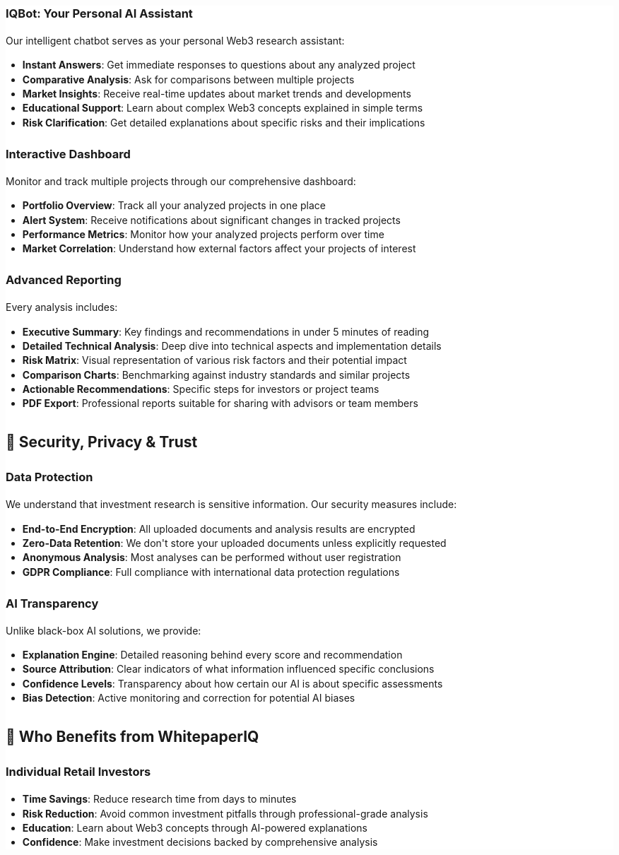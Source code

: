### IQBot: Your Personal AI Assistant
Our intelligent chatbot serves as your personal Web3 research assistant:
- **Instant Answers**: Get immediate responses to questions about any analyzed project
- **Comparative Analysis**: Ask for comparisons between multiple projects
- **Market Insights**: Receive real-time updates about market trends and developments
- **Educational Support**: Learn about complex Web3 concepts explained in simple terms
- **Risk Clarification**: Get detailed explanations about specific risks and their implications

### Interactive Dashboard
Monitor and track multiple projects through our comprehensive dashboard:
- **Portfolio Overview**: Track all your analyzed projects in one place
- **Alert System**: Receive notifications about significant changes in tracked projects
- **Performance Metrics**: Monitor how your analyzed projects perform over time
- **Market Correlation**: Understand how external factors affect your projects of interest

### Advanced Reporting
Every analysis includes:
- **Executive Summary**: Key findings and recommendations in under 5 minutes of reading
- **Detailed Technical Analysis**: Deep dive into technical aspects and implementation details
- **Risk Matrix**: Visual representation of various risk factors and their potential impact
- **Comparison Charts**: Benchmarking against industry standards and similar projects
- **Actionable Recommendations**: Specific steps for investors or project teams
- **PDF Export**: Professional reports suitable for sharing with advisors or team members

## 🔐 Security, Privacy & Trust

### Data Protection
We understand that investment research is sensitive information. Our security measures include:
- **End-to-End Encryption**: All uploaded documents and analysis results are encrypted
- **Zero-Data Retention**: We don't store your uploaded documents unless explicitly requested
- **Anonymous Analysis**: Most analyses can be performed without user registration
- **GDPR Compliance**: Full compliance with international data protection regulations

### AI Transparency
Unlike black-box AI solutions, we provide:
- **Explanation Engine**: Detailed reasoning behind every score and recommendation
- **Source Attribution**: Clear indicators of what information influenced specific conclusions
- **Confidence Levels**: Transparency about how certain our AI is about specific assessments
- **Bias Detection**: Active monitoring and correction for potential AI biases

## 👥 Who Benefits from WhitepaperIQ

### Individual Retail Investors
- **Time Savings**: Reduce research time from days to minutes
- **Risk Reduction**: Avoid common investment pitfalls through professional-grade analysis
- **Education**: Learn about Web3 concepts through AI-powered explanations
- **Confidence**: Make investment decisions backed by comprehensive analysis
